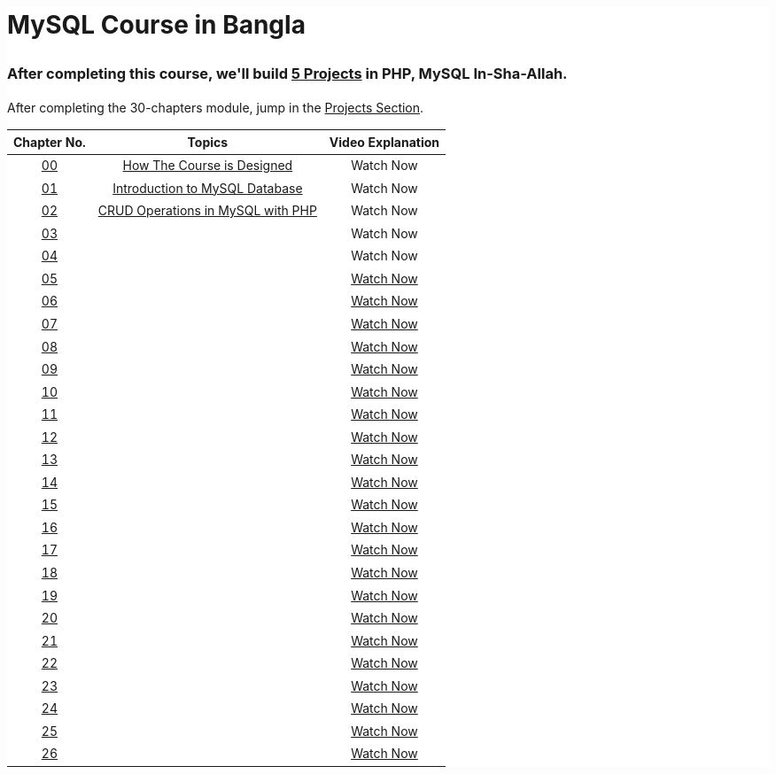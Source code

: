 # MySQL Course in Bangla

### After completing this course, we'll build [5 Projects]() in PHP, MySQL In-Sha-Allah.

After completing the 30-chapters module, jump in the [Projects Section](#).

|                                  **Chapter No.**                                   |                                     **Topics**                                     | **Video Explanation** |
| :--------------------------------------------------------------------------------: | :--------------------------------------------------------------------------------: | :-------------------: |
|                    [00](#chapter-00-how-the-course-is-designed)                    |        [How The Course is Designed](#chapter-00-how-the-course-is-designed)        |       Watch Now       |
|                  [01](#chapter-01-introduction-to-mysql-database)                  |    [Introduction to MySQL Database](#chapter-01-introduction-to-mysql-database)    |       Watch Now       |
|                [02](#chapter-02-crud-operations-in-mysql-with-php)                 | [CRUD Operations in MySQL with PHP](#chapter-02-crud-operations-in-mysql-with-php) |       Watch Now       |
|                           [03](#chapter-03-php-strings)                            |                            [](#chapter-03-php-strings)                             |       Watch Now       |
|                           [04](#chapter-04-php-numbers)                            |                            [](#chapter-04-php-numbers)                             |       Watch Now       |
|                           [05](#chapter-05-php-casting)                            |                            [](#chapter-05-php-casting)                             |     [Watch Now]()     |
|                             [06](#chapter-06-php-math)                             |                              [](#chapter-06-php-math)                              |     [Watch Now]()     |
|                          [07](#chapter-07-php-constants)                           |                           [](#chapter-07-php-constants)                            |     [Watch Now]()     |
|                       [08](#chapter-08-php-magic-constants)                        |                        [](#chapter-08-php-magic-constants)                         |     [Watch Now]()     |
|                          [09](#chapter-09-php-operators)                           |                           [](#chapter-09-php-operators)                            |     [Watch Now]()     |
|                            [10](#chapter-10-php-loops)                             |                             [](#chapter-10-php-loops)                              |     [Watch Now]()     |
|                          [11](#chapter-11-php-functions)                           |                           [](#chapter-11-php-functions)                            |     [Watch Now]()     |
|                            [12](#chapter-12-php-arrays)                            |                             [](#chapter-12-php-arrays)                             |     [Watch Now]()     |
|                [13](#chapter-13-php-array-create-access-add-remove)                |                 [](#chapter-13-php-array-create-access-add-remove)                 |     [Watch Now]()     |
|            [14](#chapter-14-php-array-functions-a-comprehensive-guide)             |             [](#chapter-14-php-array-functions-a-comprehensive-guide)              |     [Watch Now]()     |
|               [15](#chapter-15-php-global-variables---superglobals)                |                [](#chapter-15-php-global-variables---superglobals)                 |     [Watch Now]()     |
|                  [16](#chapter-16-php-regular-expressions-regex)                   |                   [](#chapter-16-php-regular-expressions-regex)                    |     [Watch Now]()     |
|                        [17](#chapter-17-php-form-handling)                         |                         [](#chapter-17-php-form-handling)                          |     [Watch Now]()     |
|                       [18](#chapter-18-php-form-validation)                        |                        [](#chapter-18-php-form-validation)                         |     [Watch Now]()     |
|               [19](#chapter-19-php-form-required-fields-validation)                |                [](#chapter-19-php-form-required-fields-validation)                 |     [Watch Now]()     |
|               [20](#chapter-20-php-forms---validate-e-mail-and-url)                |                [](#chapter-20-php-forms---validate-e-mail-and-url)                 |     [Watch Now]()     |
|                        [21](#chapter-21-php-date-and-time)                         |                         [](#chapter-21-php-date-and-time)                          |     [Watch Now]()     |
|                      [22](#chapter-22-php-include-vs-require)                      |                       [](#chapter-22-php-include-vs-require)                       |     [Watch Now]()     |
|                        [23](#chapter-23-php-file-handling)                         |                         [](#chapter-23-php-file-handling)                          |     [Watch Now]()     |
|                         [24](#chapter-24-php-file-upload)                          |                          [](#chapter-24-php-file-upload)                           |     [Watch Now]()     |
|                           [25](#chapter-25-php-cookies)                            |                            [](#chapter-25-php-cookies)                             |     [Watch Now]()     |
|                           [26](#chapter-26-php-sessions)                           |                            [](#chapter-26-php-sessions)                            |     [Watch Now]()     |